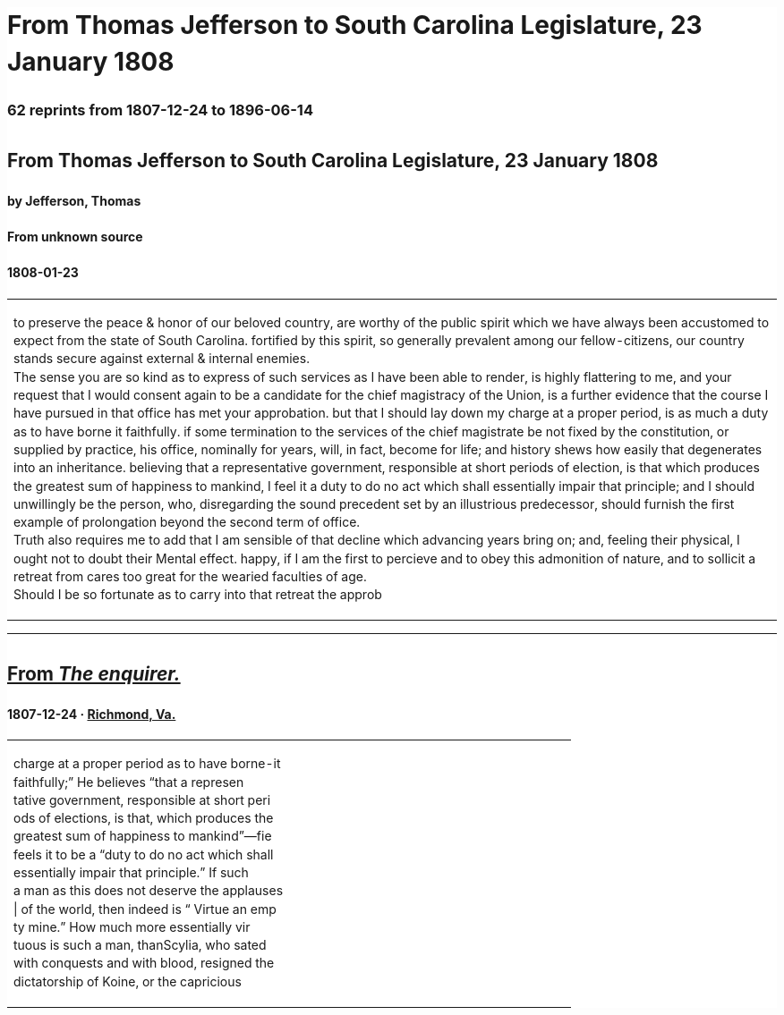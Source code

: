 
# From Thomas Jefferson to South Carolina Legislature, 23 January 1808

### 62 reprints from 1807-12-24 to 1896-06-14

## From Thomas Jefferson to South Carolina Legislature, 23 January 1808

#### by Jefferson, Thomas

#### From unknown source

#### 1808-01-23

<table style="width: 100%;"><tr><td style="width: 50%">

to preserve the peace &amp; honor of our beloved country, are worthy of the public spirit which we have always been accustomed to expect from the state of South Carolina. fortified by this spirit, so generally prevalent among our fellow-citizens, our country stands secure against external &amp; internal enemies.  
The sense you are so kind as to express of such services as I have been able to render, is highly flattering to me, and your request that I would consent again to be a candidate for the chief magistracy of the Union, is a further evidence that the course I have pursued in that office has met your approbation. but that I should lay down my charge at a proper period, is as much a duty as to have borne it faithfully. if some termination to the services of the chief magistrate be not fixed by the constitution, or supplied by practice, his office, nominally for years, will, in fact, become for life; and history shews how easily that degenerates into an inheritance. believing that a representative government, responsible at short periods of election, is that which produces the greatest sum of happiness to mankind, I feel it a duty to do no act which shall essentially impair that principle; and I should unwillingly be the person, who, disregarding the sound precedent set by an illustrious predecessor, should furnish the first example of prolongation beyond the second term of office.  
Truth also requires me to add that I am sensible of that decline which advancing years bring on; and, feeling their physical, I ought not to doubt their Mental effect. happy, if I am the first to percieve and to obey this admonition of nature, and to sollicit a retreat from cares too great for the wearied faculties of age.  
Should I be so fortunate as to carry into that retreat the approb
</td></tr></table>

---

## [From _The enquirer._](https://www.loc.gov/resource/sn84024736/1807-12-24/ed-1/?sp=3)

#### 1807-12-24 &middot; [Richmond, Va.](http://dbpedia.org/resource/Richmond%2C_Virginia)

<table style="width: 100%;"><tr><td style="width: 50%">

  
charge at a proper period as to have borne-it  
faithfully;” He believes “that a represen­  
tative government, responsible at short peri­  
ods of elections, is that, which produces the  
greatest sum of happiness to mankind”—fie  
feels it to be a “duty to do no act which shall  
essentially impair that principle.” If such  
a man as this does not deserve the applauses  
| of the world, then indeed is “ Virtue an emp­  
ty mine.” How much more essentially vir­  
tuous is such a man, thanScylia, who sated  
with conquests and with blood, resigned the  
dictatorship of Koine, or the capricious  